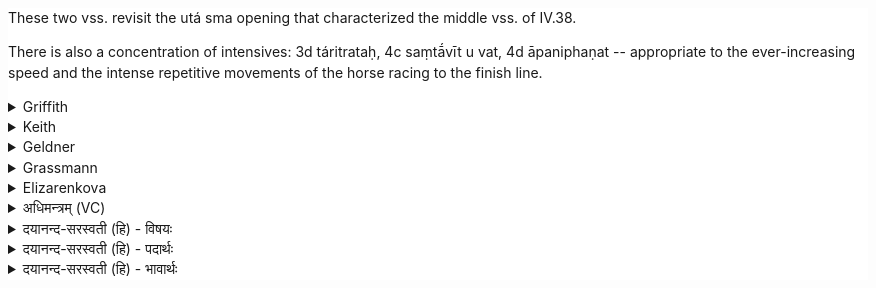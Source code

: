 These two vss. revisit the utá sma opening that characterized the middle vss. of IV.38.

There is also a concentration of intensives: 3d táritrataḥ, 4c saṃtā́vīt u vat, 4d āpaniphaṇat -- appropriate to the ever-increasing speed and the intense repetitive movements of the horse racing to the finish line.
</details>
</details>
</div>
</details>
<details><summary>Griffith</summary></details>
<details><summary>Keith</summary></details>
<details><summary>Geldner</summary></details>
<details><summary>Grassmann</summary></details>
<details><summary>Elizarenkova</summary></details>
<details><summary>अधिमन्त्रम् (VC)</summary></details>
<details><summary>दयानन्द-सरस्वती (हि) - विषयः</summary></details>
<details><summary>दयानन्द-सरस्वती (हि) - पदार्थः</summary></details>
<details><summary>दयानन्द-सरस्वती (हि) - भावार्थः</summary>
